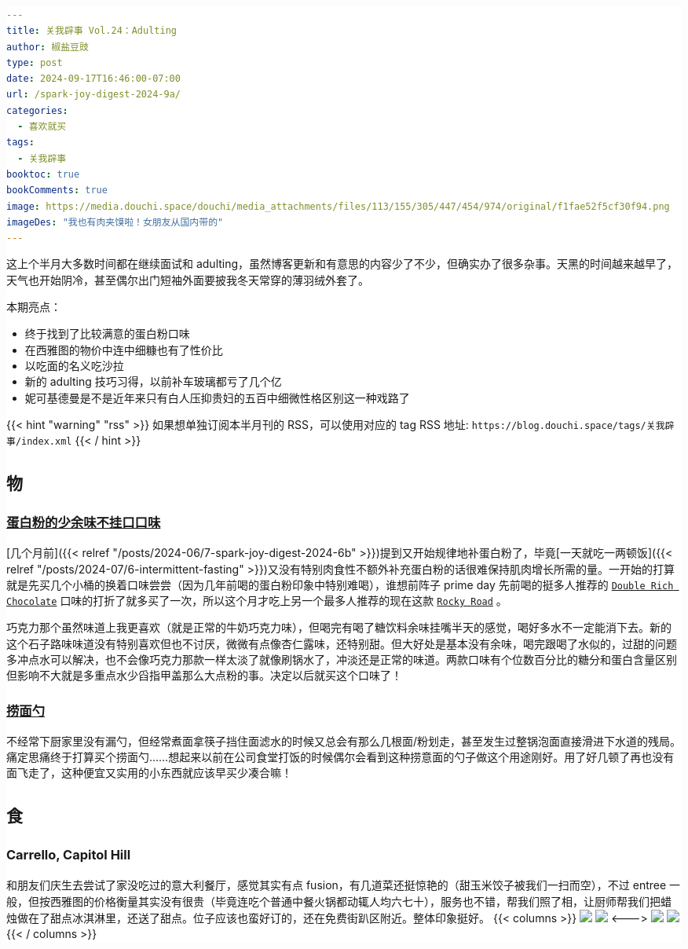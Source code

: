 ```yaml
---
title: 关我辟事 Vol.24：Adulting
author: 椒盐豆豉
type: post
date: 2024-09-17T16:46:00-07:00
url: /spark-joy-digest-2024-9a/
categories:
  - 喜欢就买
tags:
  - 关我辟事
booktoc: true
bookComments: true
image: https://media.douchi.space/douchi/media_attachments/files/113/155/305/447/454/974/original/f1fae52f5cf30f94.png
imageDes: "我也有肉夹馍啦！女朋友从国内带的"
---
```


这上个半月大多数时间都在继续面试和 adulting，虽然博客更新和有意思的内容少了不少，但确实办了很多杂事。天黑的时间越来越早了，天气也开始阴冷，甚至偶尔出门短袖外面要披我冬天常穿的薄羽绒外套了。

本期亮点：
- 终于找到了比较满意的蛋白粉口味
- 在西雅图的物价中连中细糠也有了性价比
- 以吃面的名义吃沙拉
- 新的 adulting 技巧习得，以前补车玻璃都亏了几个亿
- 妮可基德曼是不是近年来只有白人压抑贵妇的五百中细微性格区别这一种戏路了


{{< hint "warning" "rss" >}}
如果想单独订阅本半月刊的 RSS，可以使用对应的 tag RSS 地址:
`https://blog.douchi.space/tags/关我辟事/index.xml`
{{< / hint >}}

## 物
### [蛋白粉的少余味不挂口口味](https://amzn.to/4gh3itU)
[几个月前]({{< relref "/posts/2024-06/7-spark-joy-digest-2024-6b" >}})提到又开始规律地补蛋白粉了，毕竟[一天就吃一两顿饭]({{< relref "/posts/2024-07/6-intermittent-fasting" >}})又没有特别肉食性不额外补充蛋白粉的话很难保持肌肉增长所需的量。一开始的打算就是先买几个小桶的换着口味尝尝（因为几年前喝的蛋白粉印象中特别难喝），谁想前阵子 prime day 先前喝的挺多人推荐的 [`Double Rich Chocolate`](https://amzn.to/4gqKOYf) 口味的打折了就多买了一次，所以这个月才吃上另一个最多人推荐的现在这款 [`Rocky Road`](https://amzn.to/4gh3itU) 。

巧克力那个虽然味道上我更喜欢（就是正常的牛奶巧克力味），但喝完有喝了糖饮料余味挂嘴半天的感觉，喝好多水不一定能消下去。新的这个石子路味味道没有特别喜欢但也不讨厌，微微有点像杏仁露味，还特别甜。但大好处是基本没有余味，喝完跟喝了水似的，过甜的问题多冲点水可以解决，也不会像巧克力那款一样太淡了就像刷锅水了，冲淡还是正常的味道。两款口味有个位数百分比的糖分和蛋白含量区别但影响不大就是多重点水少舀指甲盖那么大点粉的事。决定以后就买这个口味了！

### [捞面勺](https://amzn.to/4e3aTdS)
不经常下厨家里没有漏勺，但经常煮面拿筷子挡住面滤水的时候又总会有那么几根面/粉划走，甚至发生过整锅泡面直接滑进下水道的残局。痛定思痛终于打算买个捞面勺……想起来以前在公司食堂打饭的时候偶尔会看到这种捞意面的勺子做这个用途刚好。用了好几顿了再也没有面飞走了，这种便宜又实用的小东西就应该早买少凑合嘛！

## 食
### Carrello, Capitol Hill
和朋友们庆生去尝试了家没吃过的意大利餐厅，感觉其实有点 fusion，有几道菜还挺惊艳的（甜玉米饺子被我们一扫而空），不过 entree 一般，但按西雅图的价格衡量其实没有很贵（毕竟连吃个普通中餐火锅都动辄人均六七十），服务也不错，帮我们照了相，让厨师帮我们把蜡烛做在了甜点冰淇淋里，还送了甜点。位子应该也蛮好订的，还在免费街趴区附近。整体印象挺好。
{{< columns >}}
![](https://media.douchi.space/douchi/media_attachments/files/113/155/273/463/315/528/original/e049a8fb42a0cca6.png)
![](https://media.douchi.space/douchi/media_attachments/files/113/155/275/232/560/024/original/05894458e4470ae1.png)
<--->
![](https://media.douchi.space/douchi/media_attachments/files/113/155/275/933/541/598/original/95a694a66ef366b4.png)
![](https://media.douchi.space/douchi/media_attachments/files/113/155/277/080/475/244/original/20ce6430c8e81660.png)
{{< / columns >}}
